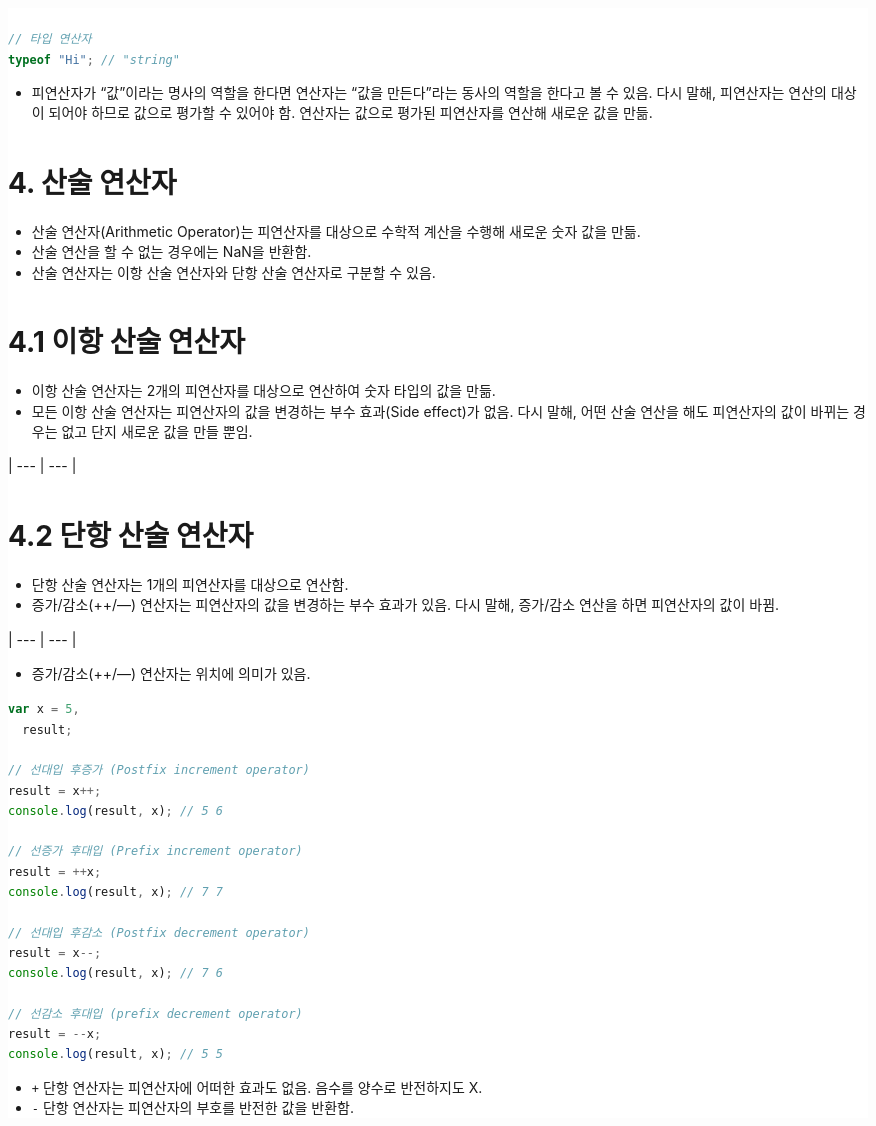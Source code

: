 ```jsx

// 타입 연산자
typeof "Hi"; // "string"
```

- 피연산자가 “값”이라는 명사의 역할을 한다면 연산자는 “값을 만든다”라는 동사의 역할을 한다고 볼 수 있음. 다시 말해, 피연산자는 연산의 대상이 되어야 하므로 값으로 평가할 수 있어야 함. 연산자는 값으로 평가된 피연산자를 연산해 새로운 값을 만듦.

# 4. 산술 연산자

- 산술 연산자(Arithmetic Operator)는 피연산자를 대상으로 수학적 계산을 수행해 새로운 숫자 값을 만듦.
- 산술 연산을 할 수 없는 경우에는 NaN을 반환함.
- 산술 연산자는 이항 산술 연산자와 단항 산술 연산자로 구분할 수 있음.

# 4.1 이항 산술 연산자

- 이항 산술 연산자는 2개의 피연산자를 대상으로 연산하여 숫자 타입의 값을 만듦.
- 모든 이항 산술 연산자는 피연산자의 값을 변경하는 부수 효과(Side effect)가 없음. 다시 말해, 어떤 산술 연산을 해도 피연산자의 값이 바뀌는 경우는 없고 단지 새로운 값을 만들 뿐임.

| --- | --- |

# 4.2 단항 산술 연산자

- 단항 산술 연산자는 1개의 피연산자를 대상으로 연산함.
- 증가/감소(++/—) 연산자는 피연산자의 값을 변경하는 부수 효과가 있음. 다시 말해, 증가/감소 연산을 하면 피연산자의 값이 바뀜.

| --- | --- |

- 증가/감소(++/—) 연산자는 위치에 의미가 있음.

```jsx
var x = 5,
  result;

// 선대입 후증가 (Postfix increment operator)
result = x++;
console.log(result, x); // 5 6

// 선증가 후대입 (Prefix increment operator)
result = ++x;
console.log(result, x); // 7 7

// 선대입 후감소 (Postfix decrement operator)
result = x--;
console.log(result, x); // 7 6

// 선감소 후대입 (prefix decrement operator)
result = --x;
console.log(result, x); // 5 5
```

- `+` 단항 연산자는 피연산자에 어떠한 효과도 없음. 음수를 양수로 반전하지도 X.
- `-` 단항 연산자는 피연산자의 부호를 반전한 값을 반환함.
